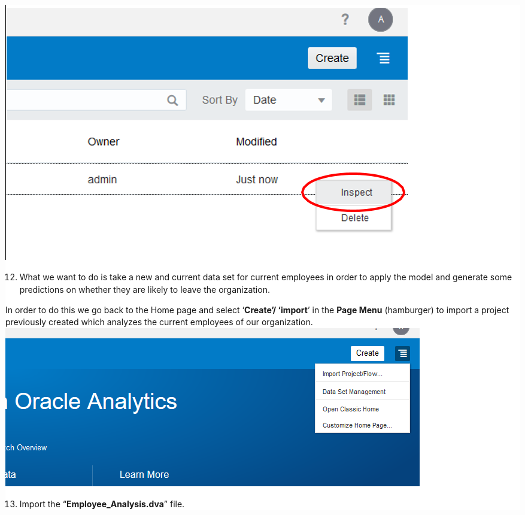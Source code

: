   ![](./images/OMLP11.png " ")


12. What we want to do is take a new and current data set for current employees in order to apply the model and generate some predictions on whether they are likely to leave the organization.

   In order to do this we go back to the Home page and select ‘**Create’/ ‘import**’ in the **Page Menu** (hamburger) to import a project previously created which analyzes the current employees of our organization.
  ![](./images/OMLP12.png " ")

13. Import the “**Employee_Analysis.dva**” file.